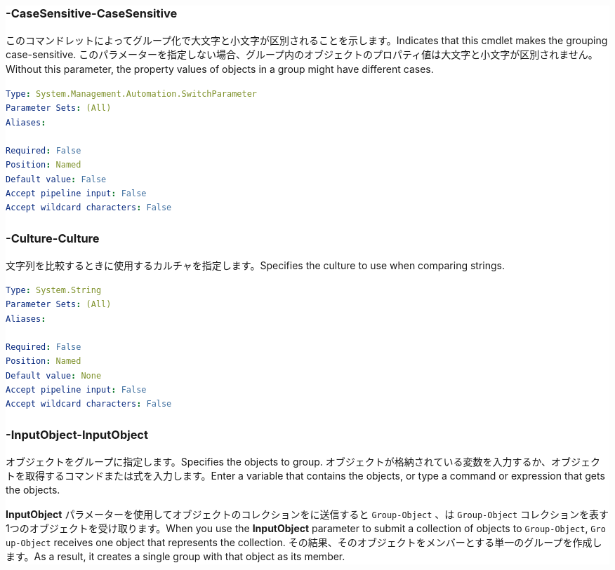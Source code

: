 ### <span data-ttu-id="242c3-158">-CaseSensitive</span><span class="sxs-lookup"><span data-stu-id="242c3-158">-CaseSensitive</span></span>

<span data-ttu-id="242c3-159">このコマンドレットによってグループ化で大文字と小文字が区別されることを示します。</span><span class="sxs-lookup"><span data-stu-id="242c3-159">Indicates that this cmdlet makes the grouping case-sensitive.</span></span> <span data-ttu-id="242c3-160">このパラメーターを指定しない場合、グループ内のオブジェクトのプロパティ値は大文字と小文字が区別されません。</span><span class="sxs-lookup"><span data-stu-id="242c3-160">Without this parameter, the property values of objects in a group might have different cases.</span></span>

```yaml
Type: System.Management.Automation.SwitchParameter
Parameter Sets: (All)
Aliases:

Required: False
Position: Named
Default value: False
Accept pipeline input: False
Accept wildcard characters: False
```

### <span data-ttu-id="242c3-161">-Culture</span><span class="sxs-lookup"><span data-stu-id="242c3-161">-Culture</span></span>

<span data-ttu-id="242c3-162">文字列を比較するときに使用するカルチャを指定します。</span><span class="sxs-lookup"><span data-stu-id="242c3-162">Specifies the culture to use when comparing strings.</span></span>

```yaml
Type: System.String
Parameter Sets: (All)
Aliases:

Required: False
Position: Named
Default value: None
Accept pipeline input: False
Accept wildcard characters: False
```

### <span data-ttu-id="242c3-163">-InputObject</span><span class="sxs-lookup"><span data-stu-id="242c3-163">-InputObject</span></span>

<span data-ttu-id="242c3-164">オブジェクトをグループに指定します。</span><span class="sxs-lookup"><span data-stu-id="242c3-164">Specifies the objects to group.</span></span> <span data-ttu-id="242c3-165">オブジェクトが格納されている変数を入力するか、オブジェクトを取得するコマンドまたは式を入力します。</span><span class="sxs-lookup"><span data-stu-id="242c3-165">Enter a variable that contains the objects, or type a command or expression that gets the objects.</span></span>

<span data-ttu-id="242c3-166">**InputObject** パラメーターを使用してオブジェクトのコレクションをに送信すると `Group-Object` 、は `Group-Object` コレクションを表す1つのオブジェクトを受け取ります。</span><span class="sxs-lookup"><span data-stu-id="242c3-166">When you use the **InputObject** parameter to submit a collection of objects to `Group-Object`, `Group-Object` receives one object that represents the collection.</span></span> <span data-ttu-id="242c3-167">その結果、そのオブジェクトをメンバーとする単一のグループを作成します。</span><span class="sxs-lookup"><span data-stu-id="242c3-167">As a result, it creates a single group with that object as its member.</span></span>
